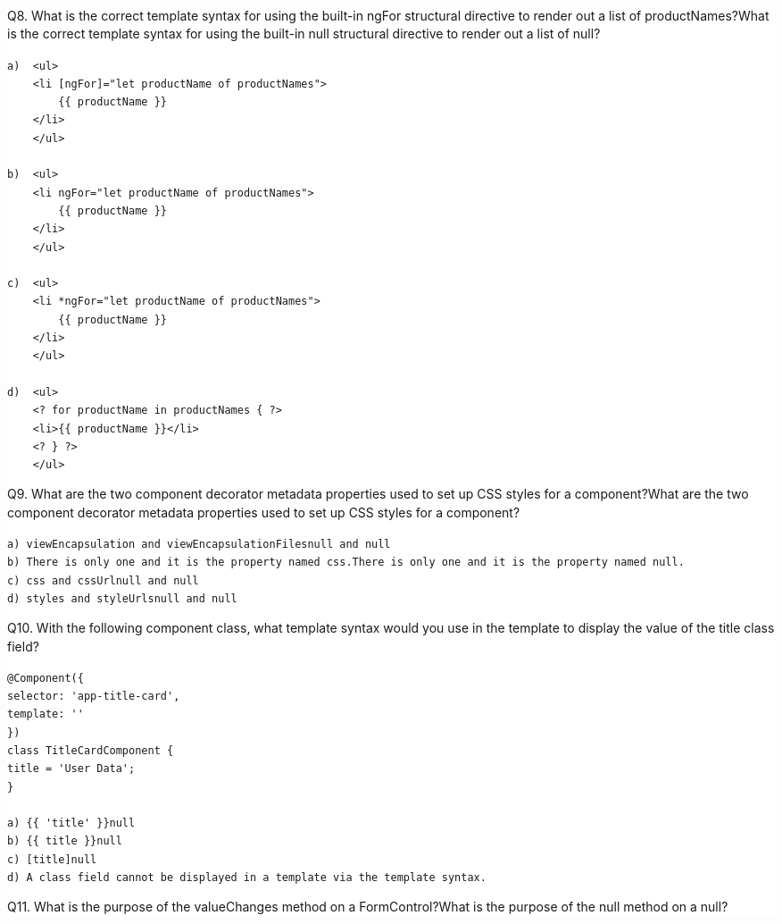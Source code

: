 Q8. What is the correct template syntax for using the built-in ngFor structural directive to render out a list of productNames?What is the correct template syntax for using the built-in null structural directive to render out a list of null?

    a)  <ul>
        <li [ngFor]="let productName of productNames">
            {{ productName }}
        </li>
        </ul>

    b)  <ul>
        <li ngFor="let productName of productNames">
            {{ productName }}
        </li>
        </ul>

    c)  <ul>
        <li *ngFor="let productName of productNames">
            {{ productName }}
        </li>
        </ul>

    d)  <ul>
        <? for productName in productNames { ?>
        <li>{{ productName }}</li>
        <? } ?>
        </ul>

Q9. What are the two component decorator metadata properties used to set up CSS styles for a component?What are the two component decorator metadata properties used to set up CSS styles for a component?

    a) viewEncapsulation and viewEncapsulationFilesnull and null
    b) There is only one and it is the property named css.There is only one and it is the property named null.
    c) css and cssUrlnull and null
    d) styles and styleUrlsnull and null

Q10. With the following component class, what template syntax would you use in the template to display the value of the title class field?

    @Component({
    selector: 'app-title-card',
    template: ''
    })
    class TitleCardComponent {
    title = 'User Data';
    }

    a) {{ 'title' }}null
    b) {{ title }}null
    c) [title]null
    d) A class field cannot be displayed in a template via the template syntax.

Q11. What is the purpose of the valueChanges method on a FormControl?What is the purpose of the null method on a null?
